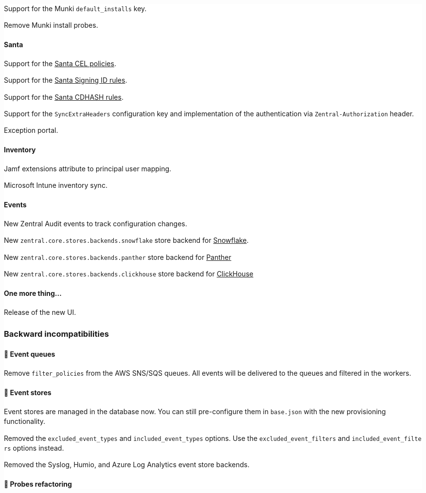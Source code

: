 Support for the Munki `default_installs` key.

Remove Munki install probes.

#### Santa

Support for the [Santa CEL policies](https://northpole.dev/features/binary-authorization#cel).

Support for the [Santa Signing ID rules](https://northpole.dev/features/binary-authorization#signingid).

Support for the [Santa CDHASH rules](https://northpole.dev/features/binary-authorization#cdhash).

Support for the `SyncExtraHeaders` configuration key and implementation of the authentication via `Zentral-Authorization` header.

Exception portal.

#### Inventory

Jamf extensions attribute to principal user mapping.

Microsoft Intune inventory sync.

#### Events

New Zentral Audit events to track configuration changes.

New `zentral.core.stores.backends.snowflake` store backend for [Snowflake](https://www.snowflake.com/).

New `zentral.core.stores.backends.panther` store backend for [Panther](https://panther.com/)

New `zentral.core.stores.backends.clickhouse` store backend for [ClickHouse](https://clickhouse.com/)

#### One more thing…

Release of the new UI.

### Backward incompatibilities

#### 🧨 Event queues

Remove `filter_policies` from the AWS SNS/SQS queues. All events will be delivered to the queues and filtered in the workers.

#### 🧨 Event stores

Event stores are managed in the database now. You can still pre-configure them in `base.json` with the new provisioning functionality.

Removed the `excluded_event_types` and `included_event_types` options. Use the `excluded_event_filters` and `included_event_filters` options instead.

Removed the Syslog, Humio, and Azure Log Analytics event store backends.

#### 🧨 Probes refactoring
